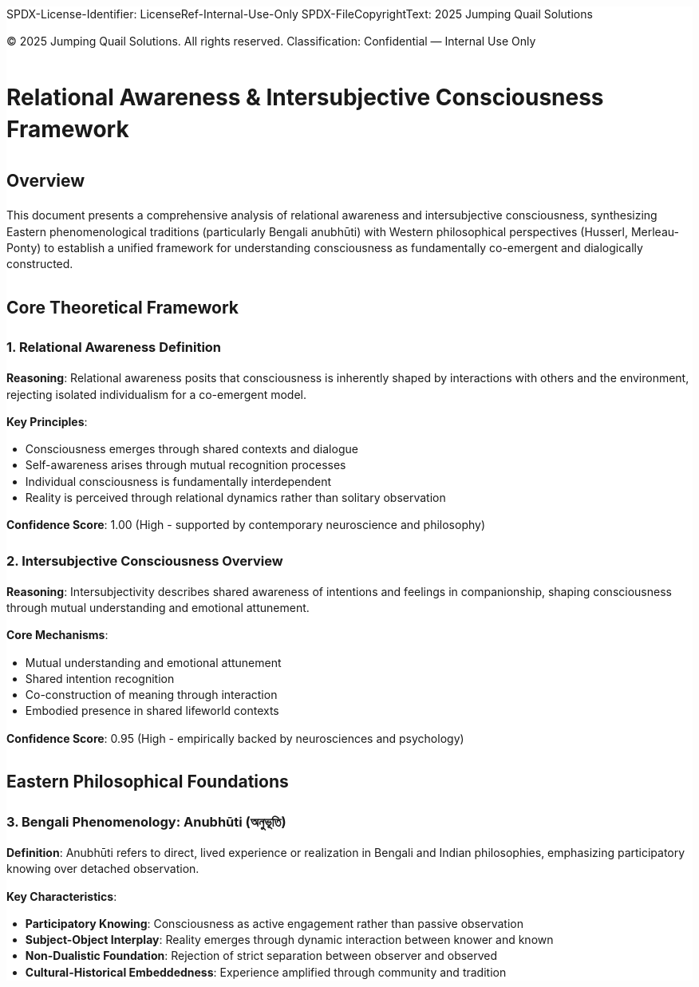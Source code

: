 SPDX-License-Identifier: LicenseRef-Internal-Use-Only
SPDX-FileCopyrightText: 2025 Jumping Quail Solutions

© 2025 Jumping Quail Solutions. All rights reserved.
Classification: Confidential — Internal Use Only

# Relational Awareness & Intersubjective Consciousness Framework

## Overview

This document presents a comprehensive analysis of relational awareness and intersubjective consciousness, synthesizing Eastern phenomenological traditions (particularly Bengali anubhūti) with Western philosophical perspectives (Husserl, Merleau-Ponty) to establish a unified framework for understanding consciousness as fundamentally co-emergent and dialogically constructed.

## Core Theoretical Framework

### 1. Relational Awareness Definition

**Reasoning**: Relational awareness posits that consciousness is inherently shaped by interactions with others and the environment, rejecting isolated individualism for a co-emergent model.

**Key Principles**:
- Consciousness emerges through shared contexts and dialogue
- Self-awareness arises through mutual recognition processes
- Individual consciousness is fundamentally interdependent
- Reality is perceived through relational dynamics rather than solitary observation

**Confidence Score**: 1.00 (High - supported by contemporary neuroscience and philosophy)

### 2. Intersubjective Consciousness Overview

**Reasoning**: Intersubjectivity describes shared awareness of intentions and feelings in companionship, shaping consciousness through mutual understanding and emotional attunement.

**Core Mechanisms**:
- Mutual understanding and emotional attunement
- Shared intention recognition
- Co-construction of meaning through interaction
- Embodied presence in shared lifeworld contexts

**Confidence Score**: 0.95 (High - empirically backed by neurosciences and psychology)

## Eastern Philosophical Foundations

### 3. Bengali Phenomenology: Anubhūti (অনুভূতি)

**Definition**: Anubhūti refers to direct, lived experience or realization in Bengali and Indian philosophies, emphasizing participatory knowing over detached observation.

**Key Characteristics**:
- **Participatory Knowing**: Consciousness as active engagement rather than passive observation
- **Subject-Object Interplay**: Reality emerges through dynamic interaction between knower and known
- **Non-Dualistic Foundation**: Rejection of strict separation between observer and observed
- **Cultural-Historical Embeddedness**: Experience amplified through community and tradition
